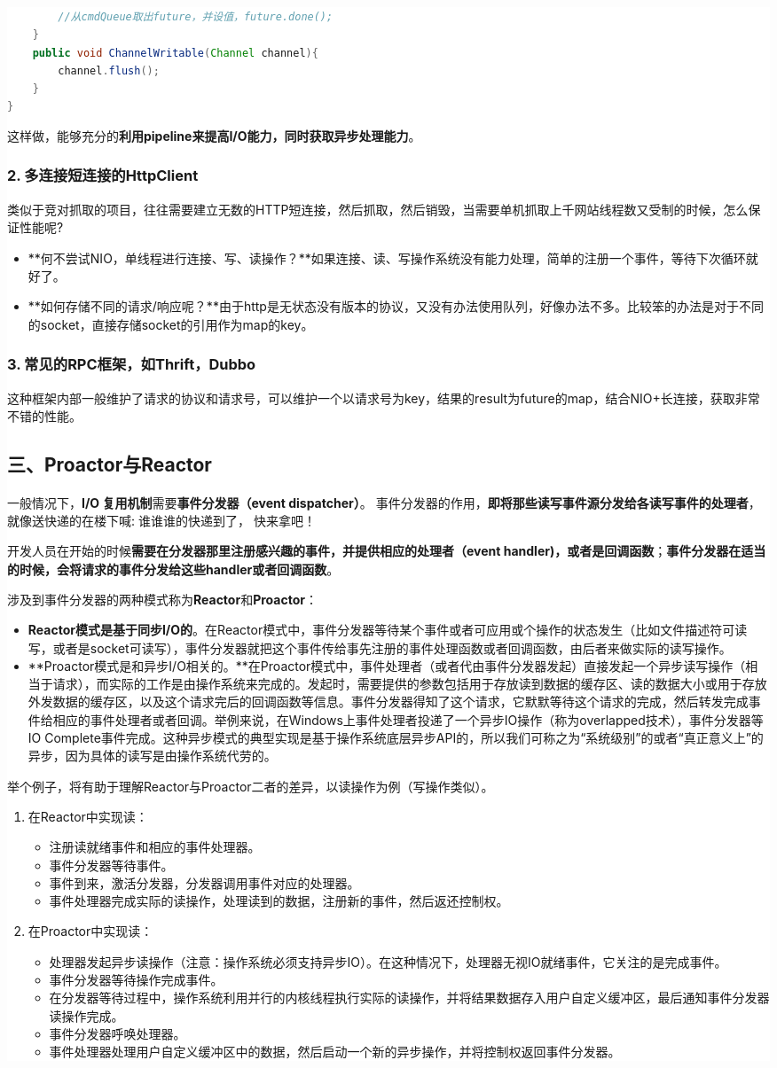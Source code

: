 ```java
        //从cmdQueue取出future，并设值，future.done();
    }
    public void ChannelWritable(Channel channel){
        channel.flush();
    }
}
```

这样做，能够充分的**利用pipeline来提高I/O能力，同时获取异步处理能力**。

### 2. 多连接短连接的HttpClient

类似于竞对抓取的项目，往往需要建立无数的HTTP短连接，然后抓取，然后销毁，当需要单机抓取上千网站线程数又受制的时候，怎么保证性能呢?

- **何不尝试NIO，单线程进行连接、写、读操作？**如果连接、读、写操作系统没有能力处理，简单的注册一个事件，等待下次循环就好了。

- **如何存储不同的请求/响应呢？**由于http是无状态没有版本的协议，又没有办法使用队列，好像办法不多。比较笨的办法是对于不同的socket，直接存储socket的引用作为map的key。

### 3. 常见的RPC框架，如Thrift，Dubbo

这种框架内部一般维护了请求的协议和请求号，可以维护一个以请求号为key，结果的result为future的map，结合NIO+长连接，获取非常不错的性能。



## 三、Proactor与Reactor

一般情况下，**I/O 复用机制**需要**事件分发器（event dispatcher）**。 事件分发器的作用，**即将那些读写事件源分发给各读写事件的处理者**，就像送快递的在楼下喊: 谁谁谁的快递到了， 快来拿吧！

开发人员在开始的时候**需要在分发器那里注册感兴趣的事件，并提供相应的处理者（event handler)，或者是回调函数**；**事件分发器在适当的时候，会将请求的事件分发给这些handler或者回调函数**。

涉及到事件分发器的两种模式称为**Reactor**和**Proactor**：

-  **Reactor模式是基于同步I/O的**。在Reactor模式中，事件分发器等待某个事件或者可应用或个操作的状态发生（比如文件描述符可读写，或者是socket可读写），事件分发器就把这个事件传给事先注册的事件处理函数或者回调函数，由后者来做实际的读写操作。
- **Proactor模式是和异步I/O相关的。**在Proactor模式中，事件处理者（或者代由事件分发器发起）直接发起一个异步读写操作（相当于请求），而实际的工作是由操作系统来完成的。发起时，需要提供的参数包括用于存放读到数据的缓存区、读的数据大小或用于存放外发数据的缓存区，以及这个请求完后的回调函数等信息。事件分发器得知了这个请求，它默默等待这个请求的完成，然后转发完成事件给相应的事件处理者或者回调。举例来说，在Windows上事件处理者投递了一个异步IO操作（称为overlapped技术），事件分发器等IO Complete事件完成。这种异步模式的典型实现是基于操作系统底层异步API的，所以我们可称之为“系统级别”的或者“真正意义上”的异步，因为具体的读写是由操作系统代劳的。

举个例子，将有助于理解Reactor与Proactor二者的差异，以读操作为例（写操作类似）。

1. 在Reactor中实现读：
   - 注册读就绪事件和相应的事件处理器。
   - 事件分发器等待事件。
   - 事件到来，激活分发器，分发器调用事件对应的处理器。
   - 事件处理器完成实际的读操作，处理读到的数据，注册新的事件，然后返还控制权。

2. 在Proactor中实现读：
   - 处理器发起异步读操作（注意：操作系统必须支持异步IO）。在这种情况下，处理器无视IO就绪事件，它关注的是完成事件。
   - 事件分发器等待操作完成事件。
   - 在分发器等待过程中，操作系统利用并行的内核线程执行实际的读操作，并将结果数据存入用户自定义缓冲区，最后通知事件分发器读操作完成。
   - 事件分发器呼唤处理器。
   - 事件处理器处理用户自定义缓冲区中的数据，然后启动一个新的异步操作，并将控制权返回事件分发器。
